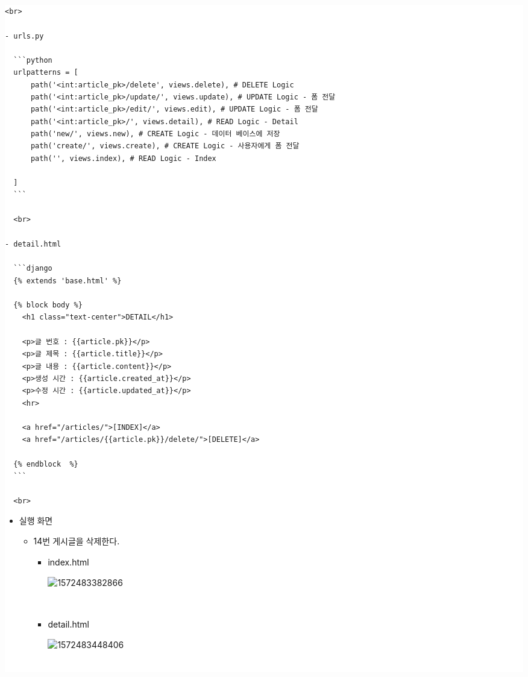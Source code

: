      

    <br>

    - urls.py

      ```python 
      urlpatterns = [
          path('<int:article_pk>/delete', views.delete), # DELETE Logic 
          path('<int:article_pk>/update/', views.update), # UPDATE Logic - 폼 전달
          path('<int:article_pk>/edit/', views.edit), # UPDATE Logic - 폼 전달
          path('<int:article_pk>/', views.detail), # READ Logic - Detail
          path('new/', views.new), # CREATE Logic - 데이터 베이스에 저장
          path('create/', views.create), # CREATE Logic - 사용자에게 폼 전달
          path('', views.index), # READ Logic - Index
      
      ]
      ```

      <br>

    - detail.html

      ```django
      {% extends 'base.html' %}
      
      {% block body %}
        <h1 class="text-center">DETAIL</h1>
      
        <p>글 번호 : {{article.pk}}</p>
        <p>글 제목 : {{article.title}}</p>
        <p>글 내용 : {{article.content}}</p>
        <p>생성 시간 : {{article.created_at}}</p>
        <p>수정 시간 : {{article.updated_at}}</p>
        <hr>
      
        <a href="/articles/">[INDEX]</a>
        <a href="/articles/{{article.pk}}/delete/">[DELETE]</a>
      
      {% endblock  %}
      ```

      <br>

- 실행 화면

  - 14번 게시글을 삭제한다.

    - index.html

      ![1572483382866](https://user-images.githubusercontent.com/39547788/67947854-e8225900-fc27-11e9-92a3-b0e7e6a69bf7.png)

      <br>

    - detail.html

      ![1572483448406](https://user-images.githubusercontent.com/39547788/67947855-e8225900-fc27-11e9-8f82-bea0104c7c33.png)

      <br>
